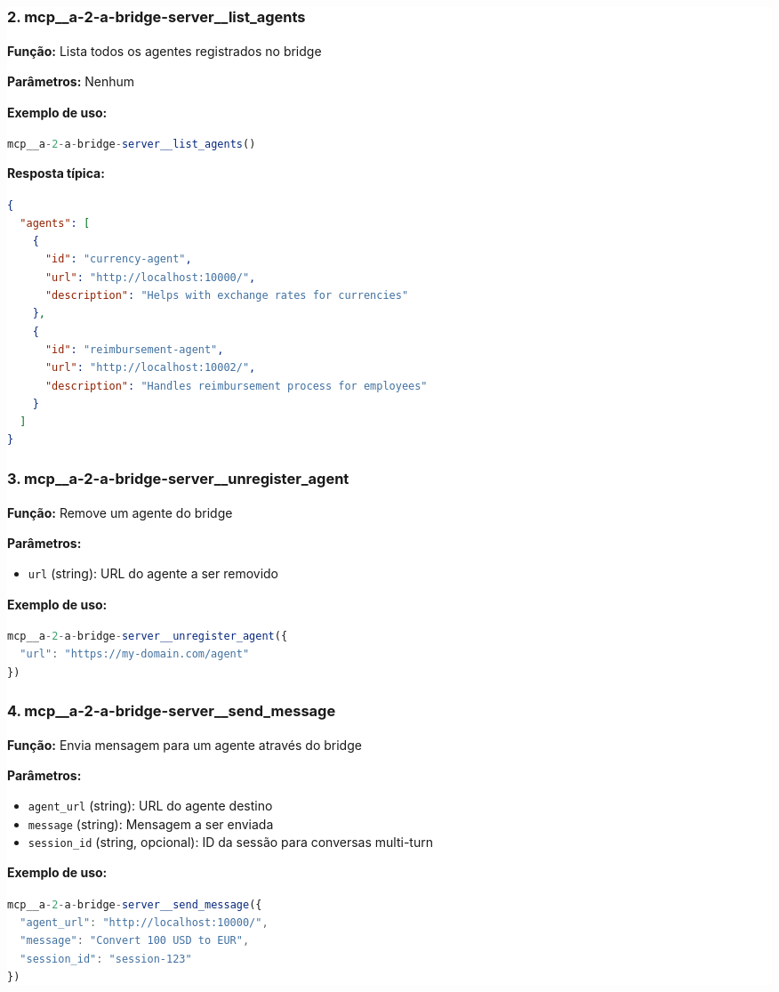 ### **2. mcp__a-2-a-bridge-server__list_agents**

**Função:** Lista todos os agentes registrados no bridge

**Parâmetros:** Nenhum

**Exemplo de uso:**
```javascript
mcp__a-2-a-bridge-server__list_agents()
```

**Resposta típica:**
```json
{
  "agents": [
    {
      "id": "currency-agent",
      "url": "http://localhost:10000/",
      "description": "Helps with exchange rates for currencies"
    },
    {
      "id": "reimbursement-agent", 
      "url": "http://localhost:10002/",
      "description": "Handles reimbursement process for employees"
    }
  ]
}
```

### **3. mcp__a-2-a-bridge-server__unregister_agent**

**Função:** Remove um agente do bridge

**Parâmetros:**
- `url` (string): URL do agente a ser removido

**Exemplo de uso:**
```javascript
mcp__a-2-a-bridge-server__unregister_agent({
  "url": "https://my-domain.com/agent"
})
```

### **4. mcp__a-2-a-bridge-server__send_message**

**Função:** Envia mensagem para um agente através do bridge

**Parâmetros:**
- `agent_url` (string): URL do agente destino
- `message` (string): Mensagem a ser enviada
- `session_id` (string, opcional): ID da sessão para conversas multi-turn

**Exemplo de uso:**
```javascript
mcp__a-2-a-bridge-server__send_message({
  "agent_url": "http://localhost:10000/",
  "message": "Convert 100 USD to EUR",
  "session_id": "session-123"
})
```
